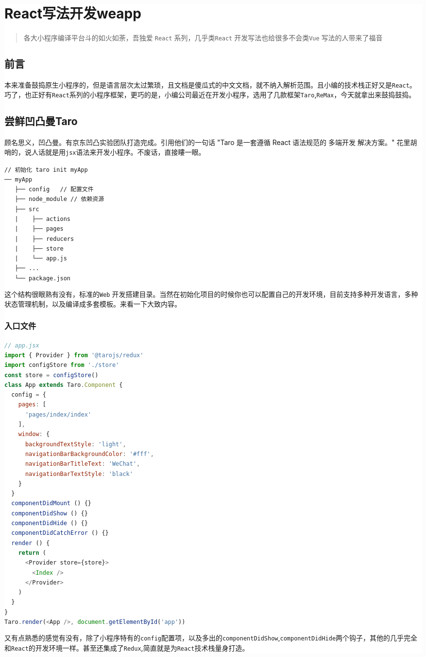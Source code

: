 # React写法开发weapp

>  各大小程序编译平台斗的如火如荼，吾独爱 `React` 系列，几乎类`React` 开发写法也给很多不会类`Vue` 写法的人带来了福音

## 前言
本来准备鼓捣原生小程序的，但是语言层次太过繁琐，且文档是傻瓜式的中文文档，就不纳入解析范围。且小编的技术栈正好又是`React`。巧了，也正好有`React`系列的小程序框架，更巧的是，小编公司最近在开发小程序，选用了几款框架`Taro`,`ReMax`，今天就拿出来鼓捣鼓捣。

## 尝鲜凹凸曼Taro
顾名思义，凹凸曼。有京东凹凸实验团队打造完成。引用他们的一句话 "Taro 是一套遵循 React 语法规范的 多端开发 解决方案。" 花里胡哨的，说人话就是用`jsx`语法来开发小程序。不废话，直接瞜一眼。
```
// 初始化 taro init myApp
── myApp
   ├── config   // 配置文件
   ├── node_module // 依赖资源
   ├── src
   |    ├── actions  
   |    ├── pages  
   |    ├── reducers  
   |    ├── store  
   |    └── app.js   
   ├── ...   
   └── package.json 
```
这个结构很眼熟有没有，标准的`Web` 开发搭建目录。当然在初始化项目的时候你也可以配置自己的开发环境，目前支持多种开发语言，多种状态管理机制，以及编译成多套模板。来看一下大致内容。
### 入口文件
```javascript
// app.jsx
import { Provider } from '@tarojs/redux'
import configStore from './store'
const store = configStore()
class App extends Taro.Component {
  config = {
    pages: [
      'pages/index/index'
    ],
    window: {
      backgroundTextStyle: 'light',
      navigationBarBackgroundColor: '#fff',
      navigationBarTitleText: 'WeChat',
      navigationBarTextStyle: 'black'
    }
  }
  componentDidMount () {}
  componentDidShow () {}
  componentDidHide () {}
  componentDidCatchError () {}
  render () {
    return (
      <Provider store={store}>
        <Index />
      </Provider>
    )
  }
}
Taro.render(<App />, document.getElementById('app'))
```
又有点熟悉的感觉有没有，除了小程序特有的`config`配置项，以及多出的`componentDidShow`,`componentDidHide`两个钩子，其他的几乎完全和`React`的开发环境一样。甚至还集成了`Redux`,简直就是为`React`技术栈量身打造。
